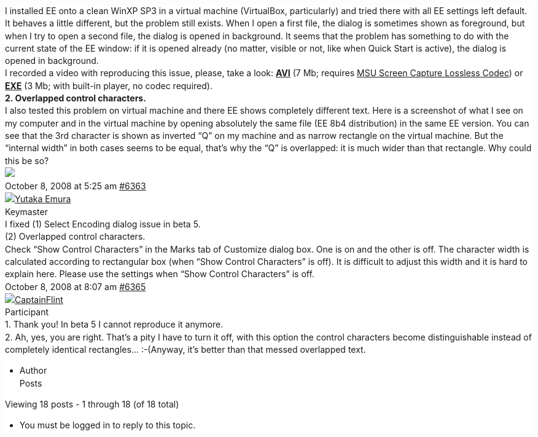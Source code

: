  I installed EE onto a clean WinXP SP3 in a virtual machine (VirtualBox, particularly) and tried there with all EE settings left default. It behaves a little different, but the problem still exists. When I open a first file, the dialog is sometimes shown as foreground, but when I try to open a second file, the dialog is opened in background. It seems that the problem has something to do with the current state of the EE window: if it is opened already (no matter, visible or not, like when Quick Start is active), the dialog is opened in background.  
 I recorded a video with reproducing this issue, please, take a look: [**AVI**](http://flint-inc.ru/Temp/ee/ee%5Fopen.avi) (7 Mb; requires [MSU Screen Capture Lossless Codec](http://compression.ru/video/ls-codec/screen%5Fcapture%5Fcodec%5Fen.html#Download)) or [**EXE**](http://flint-inc.ru/Temp/ee/ee%5Fopen.exe) (3 Mb; with built-in player, no codec required).  
**2\. Overlapped control characters.**  
 I also tested this problem on virtual machine and there EE shows completely different text. Here is a screenshot of what I see on my computer and in the virtual machine by opening absolutely the same file (EE 8b4 distribution) in the same EE version. You can see that the 3rd character is shown as inverted “Q” on my machine and as narrow rectangle on the virtual machine. But the “internal width” in both cases seems to be equal, that’s why the “Q” is overlapped: it is much wider than that rectangle. Why could this be so?  
![](http://flint-inc.ru/Temp/ee/ee_hexbin.png)  
October 8, 2008 at 5:25 am [#6363](https://tools.techidaily.com/emeditor/products/)  
[![](https://secure.gravatar.com/avatar/a0a6377144ed3636f985d87303f65ed2?s=80&d=identicon&r=g)Yutaka Emura](https://www.emeditor.com/forums/users/yemura/ "View Yutaka Emura's profile")  
Keymaster  
I fixed (1) Select Encoding dialog issue in beta 5.  
 (2) Overlapped control characters.  
 Check “Show Control Characters” in the Marks tab of Customize dialog box. One is on and the other is off. The character width is calculated according to rectangular box (when “Show Control Characters” is off). It is difficult to adjust this width and it is hard to explain here. Please use the settings when “Show Control Characters” is off.  
October 8, 2008 at 8:07 am [#6365](https://tools.techidaily.com/emeditor/products/)  
[![](https://secure.gravatar.com/avatar/ebe87191575d8a3f3b1fb12210cba2f0?s=80&d=identicon&r=g)CaptainFlint](https://www.emeditor.com/forums/users/captainflint/ "View CaptainFlint's profile")  
Participant  
1\. Thank you! In beta 5 I cannot reproduce it anymore.  
 2\. Ah, yes, you are right. That’s a pity I have to turn it off, with this option the control characters become distinguishable instead of completely identical rectangles… :-(Anyway, it’s better than that messed overlapped text.
* Author  
Posts

Viewing 18 posts - 1 through 18 (of 18 total)

* You must be logged in to reply to this topic.

<ins class="adsbygoogle"
     style="display:block"
     data-ad-format="autorelaxed"
     data-ad-client="ca-pub-7571918770474297"
     data-ad-slot="1223367746"></ins>

<ins class="adsbygoogle"
     style="display:block"
     data-ad-client="ca-pub-7571918770474297"
     data-ad-slot="8358498916"
     data-ad-format="auto"
     data-full-width-responsive="true"></ins>
